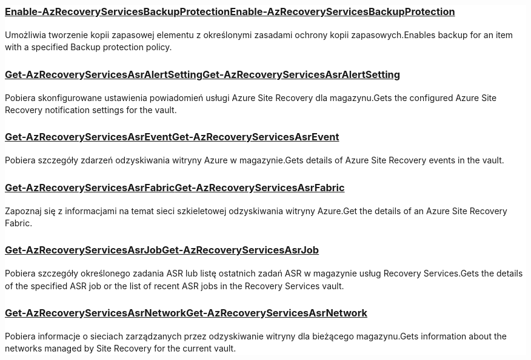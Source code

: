 ### [<span data-ttu-id="84af4-121">Enable-AzRecoveryServicesBackupProtection</span><span class="sxs-lookup"><span data-stu-id="84af4-121">Enable-AzRecoveryServicesBackupProtection</span></span>](Enable-AzRecoveryServicesBackupProtection.md)
<span data-ttu-id="84af4-122">Umożliwia tworzenie kopii zapasowej elementu z określonymi zasadami ochrony kopii zapasowych.</span><span class="sxs-lookup"><span data-stu-id="84af4-122">Enables backup for an item with a specified Backup protection policy.</span></span>

### [<span data-ttu-id="84af4-123">Get-AzRecoveryServicesAsrAlertSetting</span><span class="sxs-lookup"><span data-stu-id="84af4-123">Get-AzRecoveryServicesAsrAlertSetting</span></span>](Get-AzRecoveryServicesAsrAlertSetting.md)
<span data-ttu-id="84af4-124">Pobiera skonfigurowane ustawienia powiadomień usługi Azure Site Recovery dla magazynu.</span><span class="sxs-lookup"><span data-stu-id="84af4-124">Gets the configured Azure Site Recovery notification settings for the vault.</span></span>

### [<span data-ttu-id="84af4-125">Get-AzRecoveryServicesAsrEvent</span><span class="sxs-lookup"><span data-stu-id="84af4-125">Get-AzRecoveryServicesAsrEvent</span></span>](Get-AzRecoveryServicesAsrEvent.md)
<span data-ttu-id="84af4-126">Pobiera szczegóły zdarzeń odzyskiwania witryny Azure w magazynie.</span><span class="sxs-lookup"><span data-stu-id="84af4-126">Gets details of Azure Site Recovery events in the vault.</span></span>

### [<span data-ttu-id="84af4-127">Get-AzRecoveryServicesAsrFabric</span><span class="sxs-lookup"><span data-stu-id="84af4-127">Get-AzRecoveryServicesAsrFabric</span></span>](Get-AzRecoveryServicesAsrFabric.md)
<span data-ttu-id="84af4-128">Zapoznaj się z informacjami na temat sieci szkieletowej odzyskiwania witryny Azure.</span><span class="sxs-lookup"><span data-stu-id="84af4-128">Get the details of an Azure Site Recovery Fabric.</span></span>

### [<span data-ttu-id="84af4-129">Get-AzRecoveryServicesAsrJob</span><span class="sxs-lookup"><span data-stu-id="84af4-129">Get-AzRecoveryServicesAsrJob</span></span>](Get-AzRecoveryServicesAsrJob.md)
<span data-ttu-id="84af4-130">Pobiera szczegóły określonego zadania ASR lub listę ostatnich zadań ASR w magazynie usług Recovery Services.</span><span class="sxs-lookup"><span data-stu-id="84af4-130">Gets the details of the specified ASR job or the list of recent ASR jobs in the Recovery Services vault.</span></span>

### [<span data-ttu-id="84af4-131">Get-AzRecoveryServicesAsrNetwork</span><span class="sxs-lookup"><span data-stu-id="84af4-131">Get-AzRecoveryServicesAsrNetwork</span></span>](Get-AzRecoveryServicesAsrNetwork.md)
<span data-ttu-id="84af4-132">Pobiera informacje o sieciach zarządzanych przez odzyskiwanie witryny dla bieżącego magazynu.</span><span class="sxs-lookup"><span data-stu-id="84af4-132">Gets information about the networks managed by Site Recovery for the current vault.</span></span>
